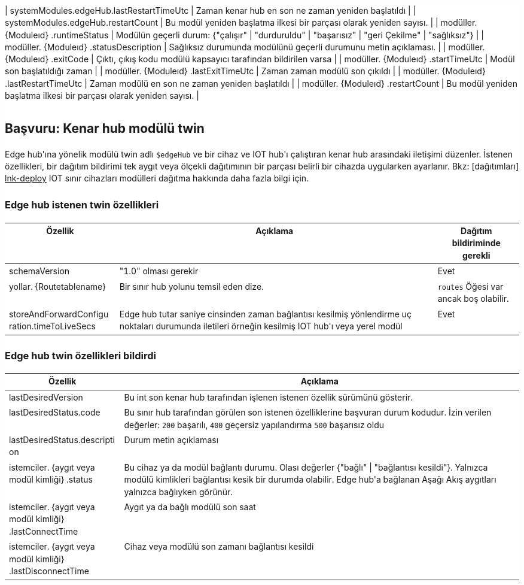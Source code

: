 | systemModules.edgeHub.lastRestartTimeUtc | Zaman kenar hub en son ne zaman yeniden başlatıldı |
| systemModules.edgeHub.restartCount | Bu modül yeniden başlatma ilkesi bir parçası olarak yeniden sayısı. |
| modüller. {Moduleıd} .runtimeStatus | Modülün geçerli durum: {"çalışır" \| "durduruldu" \| "başarısız" \| "geri Çekilme" \| "sağlıksız"} |
| modüller. {Moduleıd} .statusDescription | Sağlıksız durumunda modülünü geçerli durumunu metin açıklaması. |
| modüller. {Moduleıd} .exitCode | Çıktı, çıkış kodu modülü kapsayıcı tarafından bildirilen varsa |
| modüller. {Moduleıd} .startTimeUtc | Modül son başlatıldığı zaman |
| modüller. {Moduleıd} .lastExitTimeUtc | Zaman zaman modülü son çıkıldı |
| modüller. {Moduleıd} .lastRestartTimeUtc | Zaman modülü en son ne zaman yeniden başlatıldı |
| modüller. {Moduleıd} .restartCount | Bu modül yeniden başlatma ilkesi bir parçası olarak yeniden sayısı. |

## <a name="reference-edge-hub-module-twin"></a>Başvuru: Kenar hub modülü twin

Edge hub'ına yönelik modülü twin adlı `$edgeHub` ve bir cihaz ve IOT hub'ı çalıştıran kenar hub arasındaki iletişimi düzenler.
İstenen özellikleri, bir dağıtım bildirimi tek aygıt veya ölçekli dağıtımının bir parçası belirli bir cihazda uygularken ayarlanır. Bkz: [dağıtımları] [ lnk-deploy] IOT sınır cihazları modülleri dağıtma hakkında daha fazla bilgi için.

### <a name="edge-hub-twin-desired-properties"></a>Edge hub istenen twin özellikleri

| Özellik | Açıklama | Dağıtım bildiriminde gerekli |
| -------- | ----------- | -------- |
| schemaVersion | "1.0" olması gerekir | Evet |
| yollar. {Routetablename} | Bir sınır hub yolunu temsil eden dize. | `routes` Öğesi var ancak boş olabilir. |
| storeAndForwardConfiguration.timeToLiveSecs | Edge hub tutar saniye cinsinden zaman bağlantısı kesilmiş yönlendirme uç noktaları durumunda iletileri örneğin kesilmiş IOT hub'ı veya yerel modül | Evet |

### <a name="edge-hub-twin-reported-properties"></a>Edge hub twin özellikleri bildirdi

| Özellik | Açıklama |
| -------- | ----------- |
| lastDesiredVersion | Bu int son kenar hub tarafından işlenen istenen özellik sürümünü gösterir. |
| lastDesiredStatus.code | Bu sınır hub tarafından görülen son istenen özelliklerine başvuran durum kodudur. İzin verilen değerler: `200` başarılı, `400` geçersiz yapılandırma `500` başarısız oldu |
| lastDesiredStatus.description | Durum metin açıklaması |
| istemciler. {aygıt veya modül kimliği} .status | Bu cihaz ya da modül bağlantı durumu. Olası değerler {"bağlı" \| "bağlantısı kesildi"}. Yalnızca modülü kimlikleri bağlantısı kesik bir durumda olabilir. Edge hub'a bağlanan Aşağı Akış aygıtları yalnızca bağlıyken görünür. |
| istemciler. {aygıt veya modül kimliği} .lastConnectTime | Aygıt ya da bağlı modülü son saat |
| istemciler. {aygıt veya modül kimliği} .lastDisconnectTime | Cihaz veya modülü son zamanı bağlantısı kesildi |


[lnk-deploy]: module-deployment-monitoring.md
[lnk-edgeagent-desired]: #edge-agent-twin-desired-properties
[lnk-edgeagent-reported]: #edge-agent-twin-reported-properties
[lnk=edgehub-desired]: #edge-hub-twin-desired-properties
[lnk-edgehub-reported]: #edge-hub-twin-reported-properties
[lnk-iothub-query]: ../iot-hub/iot-hub-devguide-query-language.md
[lnk-docker-create-options]: https://docs.docker.com/engine/api/v1.32/#operation/ContainerCreate
[lnk-docker-logging-options]: https://docs.docker.com/engine/admin/logging/overview/
[lnk-module-dev]: module-development.md